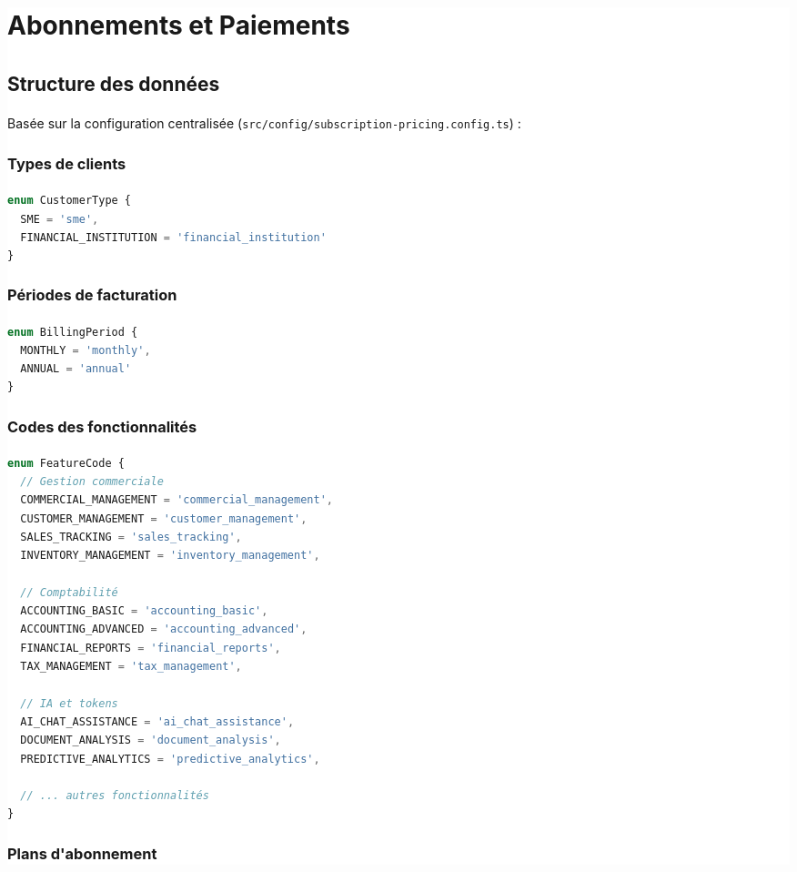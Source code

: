 # Abonnements et Paiements

## Structure des données

Basée sur la configuration centralisée (`src/config/subscription-pricing.config.ts`) :

### Types de clients

```typescript
enum CustomerType {
  SME = 'sme',
  FINANCIAL_INSTITUTION = 'financial_institution'
}
```

### Périodes de facturation

```typescript
enum BillingPeriod {
  MONTHLY = 'monthly',
  ANNUAL = 'annual'
}
```

### Codes des fonctionnalités

```typescript
enum FeatureCode {
  // Gestion commerciale
  COMMERCIAL_MANAGEMENT = 'commercial_management',
  CUSTOMER_MANAGEMENT = 'customer_management',
  SALES_TRACKING = 'sales_tracking',
  INVENTORY_MANAGEMENT = 'inventory_management',
  
  // Comptabilité
  ACCOUNTING_BASIC = 'accounting_basic',
  ACCOUNTING_ADVANCED = 'accounting_advanced',
  FINANCIAL_REPORTS = 'financial_reports',
  TAX_MANAGEMENT = 'tax_management',
  
  // IA et tokens
  AI_CHAT_ASSISTANCE = 'ai_chat_assistance',
  DOCUMENT_ANALYSIS = 'document_analysis',
  PREDICTIVE_ANALYTICS = 'predictive_analytics',
  
  // ... autres fonctionnalités
}
```

### Plans d'abonnement
